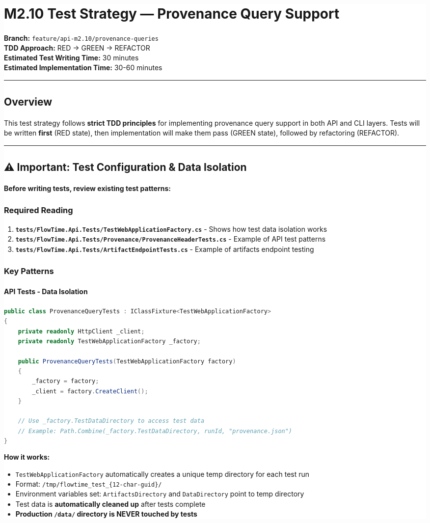 # M2.10 Test Strategy — Provenance Query Support

**Branch:** `feature/api-m2.10/provenance-queries`  
**TDD Approach:** RED → GREEN → REFACTOR  
**Estimated Test Writing Time:** 30 minutes  
**Estimated Implementation Time:** 30-60 minutes

---

## Overview

This test strategy follows **strict TDD principles** for implementing provenance query support in both API and CLI layers. Tests will be written **first** (RED state), then implementation will make them pass (GREEN state), followed by refactoring (REFACTOR).

---

## ⚠️ Important: Test Configuration & Data Isolation

**Before writing tests, review existing test patterns:**

### Required Reading
1. **`tests/FlowTime.Api.Tests/TestWebApplicationFactory.cs`** - Shows how test data isolation works
2. **`tests/FlowTime.Api.Tests/Provenance/ProvenanceHeaderTests.cs`** - Example of API test patterns
3. **`tests/FlowTime.Api.Tests/ArtifactEndpointTests.cs`** - Example of artifacts endpoint testing

### Key Patterns

#### API Tests - Data Isolation
```csharp
public class ProvenanceQueryTests : IClassFixture<TestWebApplicationFactory>
{
    private readonly HttpClient _client;
    private readonly TestWebApplicationFactory _factory;

    public ProvenanceQueryTests(TestWebApplicationFactory factory)
    {
        _factory = factory;
        _client = factory.CreateClient();
    }
    
    // Use _factory.TestDataDirectory to access test data
    // Example: Path.Combine(_factory.TestDataDirectory, runId, "provenance.json")
}
```

**How it works:**
- `TestWebApplicationFactory` automatically creates a unique temp directory for each test run
- Format: `/tmp/flowtime_test_{12-char-guid}/`
- Environment variables set: `ArtifactsDirectory` and `DataDirectory` point to temp directory
- Test data is **automatically cleaned up** after tests complete
- **Production `/data/` directory is NEVER touched by tests**
